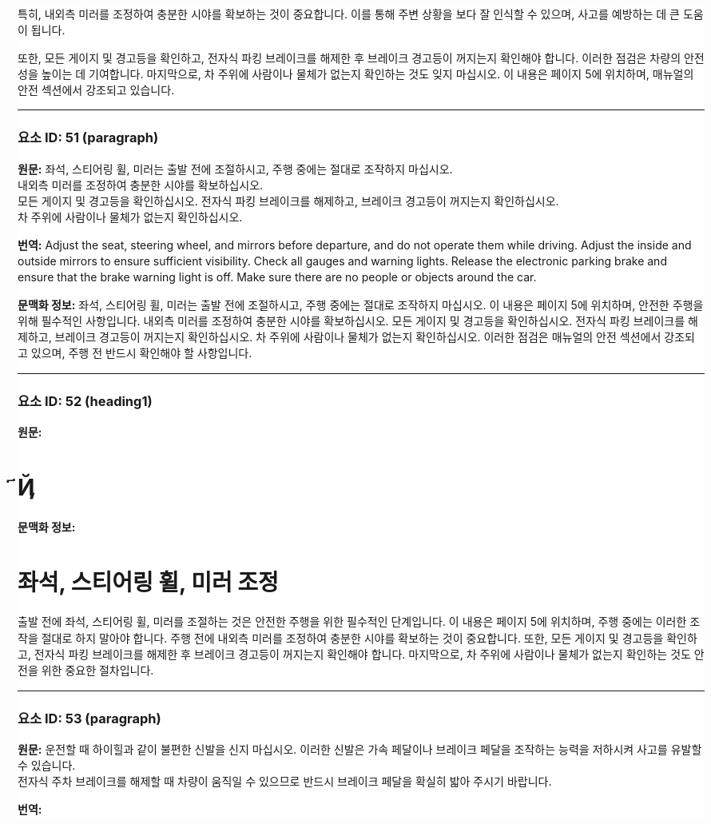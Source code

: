 특히, 내외측 미러를 조정하여 충분한 시야를 확보하는 것이 중요합니다. 이를 통해 주변 상황을 보다 잘 인식할 수 있으며, 사고를 예방하는 데 큰 도움이 됩니다. 

또한, 모든 게이지 및 경고등을 확인하고, 전자식 파킹 브레이크를 해제한 후 브레이크 경고등이 꺼지는지 확인해야 합니다. 이러한 점검은 차량의 안전성을 높이는 데 기여합니다. 마지막으로, 차 주위에 사람이나 물체가 없는지 확인하는 것도 잊지 마십시오. 이 내용은 페이지 5에 위치하며, 매뉴얼의 안전 섹션에서 강조되고 있습니다.

---

### 요소 ID: 51 (paragraph)

**원문:**
좌석, 스티어링 휠, 미러는 출발 전에 조절하시고, 주행 중에는 절대로 조작하지 마십시오.  
내외측 미러를 조정하여 충분한 시야를 확보하십시오.  
모든 게이지 및 경고등을 확인하십시오. 전자식 파킹 브레이크를 해제하고, 브레이크 경고등이 꺼지는지 확인하십시오.  
차 주위에 사람이나 물체가 없는지 확인하십시오.

**번역:**
Adjust the seat, steering wheel, and mirrors before departure, and do not operate them while driving. Adjust the inside and outside mirrors to ensure sufficient visibility. Check all gauges and warning lights. Release the electronic parking brake and ensure that the brake warning light is off. Make sure there are no people or objects around the car.

**문맥화 정보:**
좌석, 스티어링 휠, 미러는 출발 전에 조절하시고, 주행 중에는 절대로 조작하지 마십시오. 이 내용은 페이지 5에 위치하며, 안전한 주행을 위해 필수적인 사항입니다. 내외측 미러를 조정하여 충분한 시야를 확보하십시오. 모든 게이지 및 경고등을 확인하십시오. 전자식 파킹 브레이크를 해제하고, 브레이크 경고등이 꺼지는지 확인하십시오. 차 주위에 사람이나 물체가 없는지 확인하십시오. 이러한 점검은 매뉴얼의 안전 섹션에서 강조되고 있으며, 주행 전 반드시 확인해야 할 사항입니다.

---

### 요소 ID: 52 (heading1)

**원문:**
# ҃Ҋ 

**문맥화 정보:**
# 좌석, 스티어링 휠, 미러 조정

출발 전에 좌석, 스티어링 휠, 미러를 조절하는 것은 안전한 주행을 위한 필수적인 단계입니다. 이 내용은 페이지 5에 위치하며, 주행 중에는 이러한 조작을 절대로 하지 말아야 합니다. 주행 전에 내외측 미러를 조정하여 충분한 시야를 확보하는 것이 중요합니다. 또한, 모든 게이지 및 경고등을 확인하고, 전자식 파킹 브레이크를 해제한 후 브레이크 경고등이 꺼지는지 확인해야 합니다. 마지막으로, 차 주위에 사람이나 물체가 없는지 확인하는 것도 안전을 위한 중요한 절차입니다.

---

### 요소 ID: 53 (paragraph)

**원문:**
운전할 때 하이힐과 같이 불편한 신발을 신지 마십시오. 이러한 신발은 가속 페달이나 브레이크 페달을 조작하는 능력을 저하시켜 사고를 유발할 수 있습니다.  
전자식 주차 브레이크를 해제할 때 차량이 움직일 수 있으므로 반드시 브레이크 페달을 확실히 밟아 주시기 바랍니다.

**번역:**
